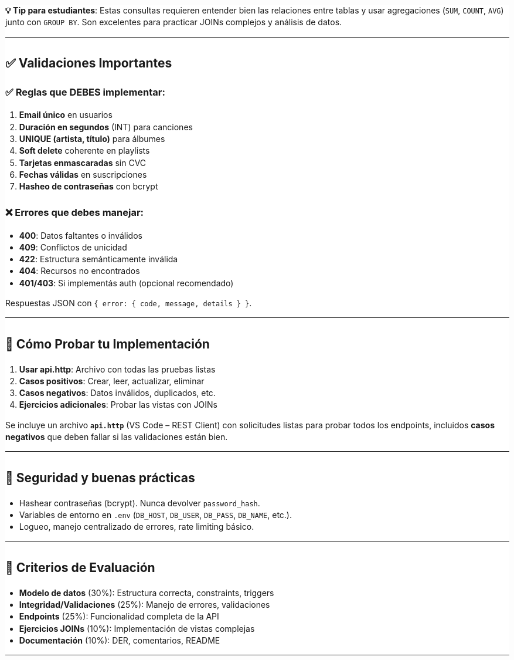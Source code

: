 **💡 Tip para estudiantes**: Estas consultas requieren entender bien las relaciones entre tablas y usar agregaciones (`SUM`, `COUNT`, `AVG`) junto con `GROUP BY`. Son excelentes para practicar JOINs complejos y análisis de datos.

---

## ✅ Validaciones Importantes

### ✅ Reglas que DEBES implementar:
1. **Email único** en usuarios
2. **Duración en segundos** (INT) para canciones
3. **UNIQUE (artista, título)** para álbumes
4. **Soft delete** coherente en playlists
5. **Tarjetas enmascaradas** sin CVC
6. **Fechas válidas** en suscripciones
7. **Hasheo de contraseñas** con bcrypt

### ❌ Errores que debes manejar:
- **400**: Datos faltantes o inválidos
- **409**: Conflictos de unicidad
- **422**: Estructura semánticamente inválida
- **404**: Recursos no encontrados
- **401/403**: Si implementás auth (opcional recomendado)

Respuestas JSON con `{ error: { code, message, details } }`.

---

## 🧪 Cómo Probar tu Implementación

1. **Usar api.http**: Archivo con todas las pruebas listas
2. **Casos positivos**: Crear, leer, actualizar, eliminar
3. **Casos negativos**: Datos inválidos, duplicados, etc.
4. **Ejercicios adicionales**: Probar las vistas con JOINs

Se incluye un archivo **`api.http`** (VS Code – REST Client) con solicitudes listas para probar todos los endpoints, incluidos **casos negativos** que deben fallar si las validaciones están bien.

---

## 🔐 Seguridad y buenas prácticas
- Hashear contraseñas (bcrypt). Nunca devolver `password_hash`.
- Variables de entorno en `.env` (`DB_HOST`, `DB_USER`, `DB_PASS`, `DB_NAME`, etc.).
- Logueo, manejo centralizado de errores, rate limiting básico.

---

## 🎯 Criterios de Evaluación

- **Modelo de datos** (30%): Estructura correcta, constraints, triggers
- **Integridad/Validaciones** (25%): Manejo de errores, validaciones
- **Endpoints** (25%): Funcionalidad completa de la API
- **Ejercicios JOINs** (10%): Implementación de vistas complejas
- **Documentación** (10%): DER, comentarios, README

---